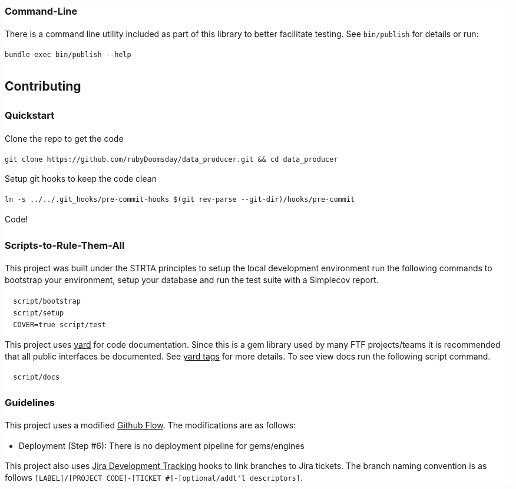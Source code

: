 ### Command-Line

There is a command line utility included as part of this library to better facilitate testing. See `bin/publish` for details or run:

```
bundle exec bin/publish --help
```

## Contributing

### Quickstart

Clone the repo to get the code

    git clone https://github.com/rubyDoomsday/data_producer.git && cd data_producer

Setup git hooks to keep the code clean

    ln -s ../../.git_hooks/pre-commit-hooks $(git rev-parse --git-dir)/hooks/pre-commit

Code!

### Scripts-to-Rule-Them-All

This project was built under the STRTA principles to setup the local development environment run the following commands to bootstrap your
environment, setup your database and run the test suite with a Simplecov report.

```
  script/bootstrap
  script/setup
  COVER=true script/test
```

This project uses [yard](https://github.com/lsegal/yard) for code documentation. Since this is a gem library used by many FTF projects/teams
it is recommended that all public interfaces be documented. See [yard tags](https://www.rubydoc.info/gems/yard/file/docs/Tags.md) for more
details. To see view docs run the following script command.

```
  script/docs
```

### Guidelines

This project uses a modified [Github Flow](https://githubflow.github.io/). The modifications are as follows:

- Deployment (Step #6): There is no deployment pipeline for gems/engines

This project also uses [Jira Development Tracking](https://support.atlassian.com/jira-software-cloud/docs/view-development-information-for-an-issue/) hooks to link branches to Jira
tickets. The branch naming convention is as follows `[LABEL]/[PROJECT CODE]-[TICKET #]-[optional/addt'l descriptors]`.


[amazon-kinesis]: http://aws.amazon.com/kinesis
[amazon-kinesis-docs]: http://aws.amazon.com/documentation/kinesis/
[kinesis-forum]: http://developer.amazonwebservices.com/connect/forum.jspa?forumID=169
[defaultawscredentialsproviderchain]: http://docs.aws.amazon.com/AWSJavaSDK/latest/javadoc/com/amazonaws/auth/DefaultAWSCredentialsProviderChain.html